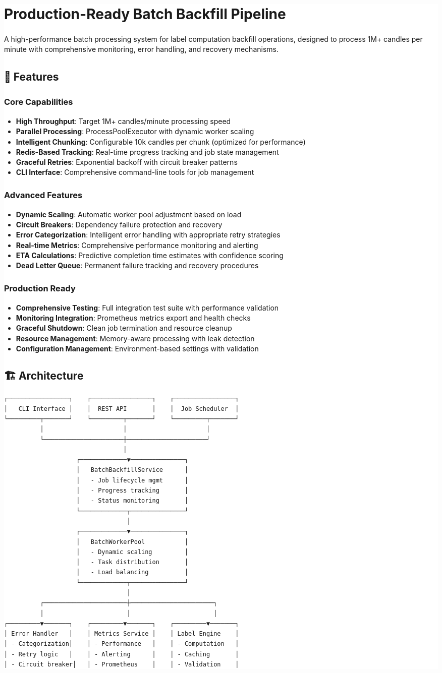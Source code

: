 # Production-Ready Batch Backfill Pipeline

A high-performance batch processing system for label computation backfill operations, designed to process 1M+ candles per minute with comprehensive monitoring, error handling, and recovery mechanisms.

## 🚀 Features

### Core Capabilities
- **High Throughput**: Target 1M+ candles/minute processing speed
- **Parallel Processing**: ProcessPoolExecutor with dynamic worker scaling
- **Intelligent Chunking**: Configurable 10k candles per chunk (optimized for performance)
- **Redis-Based Tracking**: Real-time progress tracking and job state management
- **Graceful Retries**: Exponential backoff with circuit breaker patterns
- **CLI Interface**: Comprehensive command-line tools for job management

### Advanced Features
- **Dynamic Scaling**: Automatic worker pool adjustment based on load
- **Circuit Breakers**: Dependency failure protection and recovery
- **Error Categorization**: Intelligent error handling with appropriate retry strategies
- **Real-time Metrics**: Comprehensive performance monitoring and alerting
- **ETA Calculations**: Predictive completion time estimates with confidence scoring
- **Dead Letter Queue**: Permanent failure tracking and recovery procedures

### Production Ready
- **Comprehensive Testing**: Full integration test suite with performance validation
- **Monitoring Integration**: Prometheus metrics export and health checks
- **Graceful Shutdown**: Clean job termination and resource cleanup
- **Resource Management**: Memory-aware processing with leak detection
- **Configuration Management**: Environment-based settings with validation

## 🏗️ Architecture

```
┌─────────────────┐    ┌─────────────────┐    ┌─────────────────┐
│   CLI Interface │    │  REST API       │    │  Job Scheduler  │
└─────────┬───────┘    └─────────┬───────┘    └─────────┬───────┘
          │                      │                      │
          └──────────────────────┼──────────────────────┘
                                 │
                    ┌─────────────▼───────────────┐
                    │   BatchBackfillService      │
                    │   - Job lifecycle mgmt      │
                    │   - Progress tracking       │
                    │   - Status monitoring       │
                    └─────────────┬───────────────┘
                                  │
                    ┌─────────────▼───────────────┐
                    │   BatchWorkerPool           │
                    │   - Dynamic scaling         │
                    │   - Task distribution       │
                    │   - Load balancing          │
                    └─────────────┬───────────────┘
                                  │
          ┌───────────────────────┼───────────────────────┐
          │                       │                       │
┌─────────▼───────┐    ┌─────────▼───────┐    ┌─────────▼───────┐
│ Error Handler   │    │ Metrics Service │    │ Label Engine    │
│ - Categorization│    │ - Performance   │    │ - Computation   │
│ - Retry logic   │    │ - Alerting      │    │ - Caching       │
│ - Circuit breaker│   │ - Prometheus    │    │ - Validation    │
```